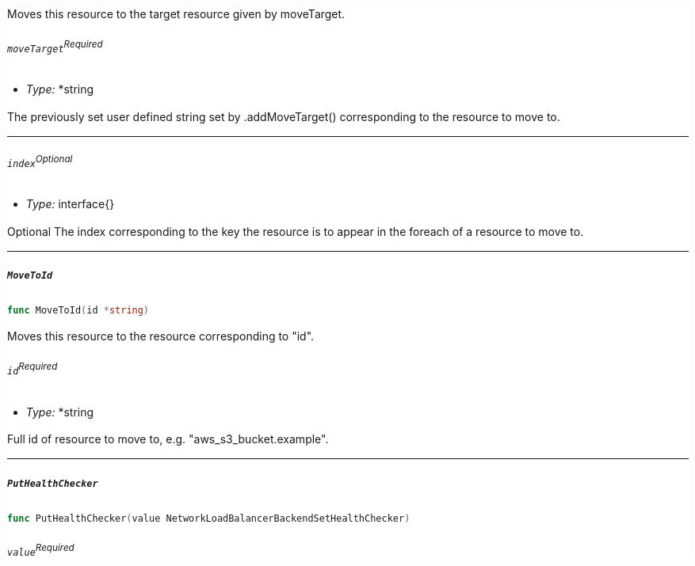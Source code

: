 Moves this resource to the target resource given by moveTarget.

###### `moveTarget`<sup>Required</sup> <a name="moveTarget" id="rhizo-co-terraform-provider-oci.networkLoadBalancerBackendSet.NetworkLoadBalancerBackendSet.moveTo.parameter.moveTarget"></a>

- *Type:* *string

The previously set user defined string set by .addMoveTarget() corresponding to the resource to move to.

---

###### `index`<sup>Optional</sup> <a name="index" id="rhizo-co-terraform-provider-oci.networkLoadBalancerBackendSet.NetworkLoadBalancerBackendSet.moveTo.parameter.index"></a>

- *Type:* interface{}

Optional The index corresponding to the key the resource is to appear in the foreach of a resource to move to.

---

##### `MoveToId` <a name="MoveToId" id="rhizo-co-terraform-provider-oci.networkLoadBalancerBackendSet.NetworkLoadBalancerBackendSet.moveToId"></a>

```go
func MoveToId(id *string)
```

Moves this resource to the resource corresponding to "id".

###### `id`<sup>Required</sup> <a name="id" id="rhizo-co-terraform-provider-oci.networkLoadBalancerBackendSet.NetworkLoadBalancerBackendSet.moveToId.parameter.id"></a>

- *Type:* *string

Full id of resource to move to, e.g. "aws_s3_bucket.example".

---

##### `PutHealthChecker` <a name="PutHealthChecker" id="rhizo-co-terraform-provider-oci.networkLoadBalancerBackendSet.NetworkLoadBalancerBackendSet.putHealthChecker"></a>

```go
func PutHealthChecker(value NetworkLoadBalancerBackendSetHealthChecker)
```

###### `value`<sup>Required</sup> <a name="value" id="rhizo-co-terraform-provider-oci.networkLoadBalancerBackendSet.NetworkLoadBalancerBackendSet.putHealthChecker.parameter.value"></a>
